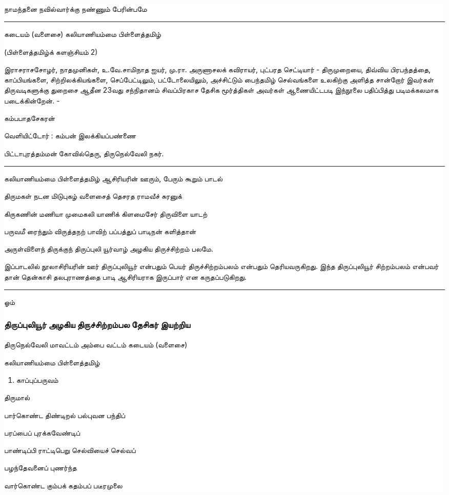 நாமந்தனை நவில்வார்க்கு நண்ணும் பேரின்பமே  

---------  

கடையம் (வளைசை) கலியாணியம்மை பிள்ளைத்தமிழ்  

(பிள்ளைத்தமிழ்க் களஞ்சியம் 2)  

இராசராசசோழர், நாதமுனிகள், உ.வே.சாமிநாத ஐயர், மு.ரா. அருணாசலக் கவிராயர், புட்பரத செட்டியார் - திருமுறையை, திவ்விய பிரபந்தத்தை, காப்பியங்களை, சிற்றிலக்கியங்களை, செப்பேட்டிலும், பட்டோலையிலும், அச்சிட்டும் பைந்தமிழ் செல்வங்களை உலகிற்கு அளித்த சான்றோர் இவர்கள் திருவடிகளுக்கு துறைசை ஆதீன 23வது சந்நிதானம் சிவப்பிரகாச தேசிக மூர்த்திகள் அவர்கள் ஆணையிட்டபடி இந்நூலை பதிப்பித்து படிமக்கலமாக படைக்கின்றேன். -  

கம்பபாதசேகரன்  

வெளியிட்டோர் : கம்பன் இலக்கியப்பண்ணை  

பிட்டாபுரத்தம்மன் கோவில்தெரு, திருநெல்வேலி நகர்.  

________________  

  

கலியாணியம்மை பிள்ளைத்தமிழ் ஆசிரியரின் ஊரும், பேரும் கூறும் பாடல்  

திருமகள் நடன மிடுபுகழ் வளைசைத் தெசரத ராமவீச் சுரனுக்  

கிருகணின் மணியா முமைகலி யாணிக் கிளமைசேர் திருவிளை யாடற்  

பருவமீ ரைந்தும் விருத்தநற் பாவிற் பப்பத்துப் பாடிநன் களித்தான்  

அருள்விளைந் திருக்குந் திருப்புலி யூர்வாழ் அழகிய திருச்சிற்றம் பலமே.  

இப்பாடலில் நூலாசிரியரின் ஊர் திருப்புலியூர் என்பதும் பெயர் திருச்சிற்றம்பலம் என்பதும் தெரியவருகிறது. இந்த திருப்புலியூர் சிற்றம்பலம் என்பவர் தான் தென்காசி தலபுராணத்தை பாடி ஆசிரியராக இருப்பார் என கருதப்படுகிறது.  

-----------  

ஓம்  

  

### திருப்புலியூர் அழகிய திருச்சிற்றம்பல தேசிகர் இயற்றிய  

திருநெல்வேலி மாவட்டம் அம்பை வட்டம் கடையம் (வளைசை)  

கலியாணியம்மை பிள்ளைத்தமிழ்  

1. காப்புப்பருவம்  

  

திருமால்  

பார்கொண்ட திண்டிறல் பல்புவன பந்திப்  

பரப்பைப் புரக்கவேண்டிப்  

பாண்டிப்பி ராட்டிபெறு செல்வியைச் செல்வப்  

பழந்தேவனைப் புணர்ந்த  

வார்கொண்ட கும்பக் கதம்பப் படீரமுலை  
